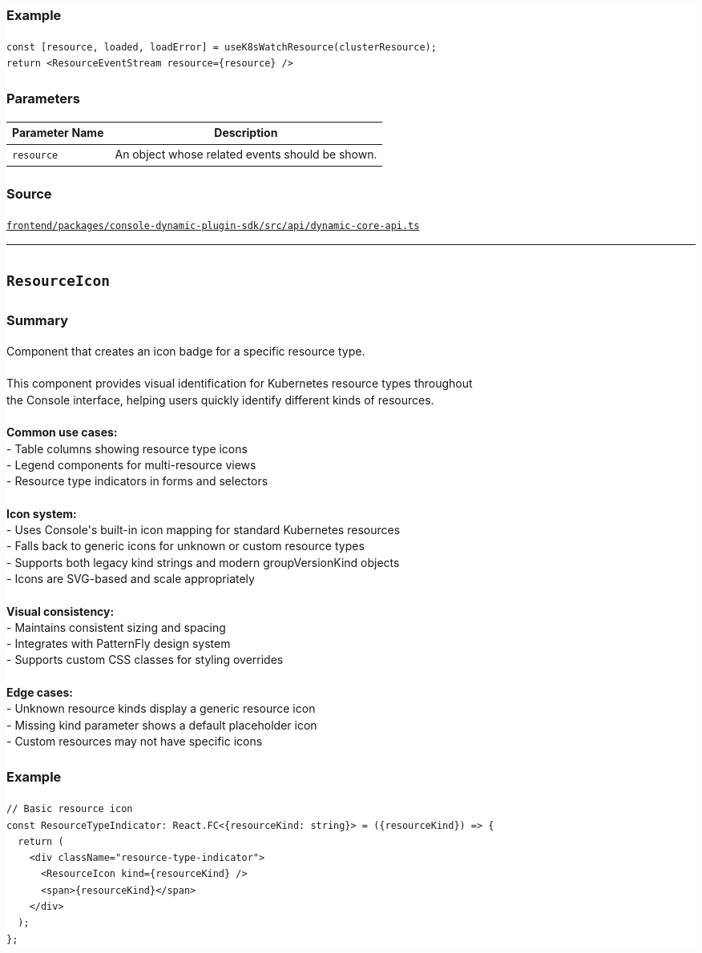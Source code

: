 
### Example

```tsx
const [resource, loaded, loadError] = useK8sWatchResource(clusterResource);
return <ResourceEventStream resource={resource} />
```



### Parameters

| Parameter Name | Description |
| -------------- | ----------- |
| `resource` | An object whose related events should be shown. |




### Source

[`frontend/packages/console-dynamic-plugin-sdk/src/api/dynamic-core-api.ts`](https://github.com/openshift/console/tree/main/frontend/packages/console-dynamic-plugin-sdk/src/api/dynamic-core-api.ts)

---

## `ResourceIcon`

### Summary 

Component that creates an icon badge for a specific resource type.<br/><br/>This component provides visual identification for Kubernetes resource types throughout<br/>the Console interface, helping users quickly identify different kinds of resources.<br/><br/>**Common use cases:**<br/>- Table columns showing resource type icons<br/>- Legend components for multi-resource views<br/>- Resource type indicators in forms and selectors<br/><br/>**Icon system:**<br/>- Uses Console's built-in icon mapping for standard Kubernetes resources<br/>- Falls back to generic icons for unknown or custom resource types<br/>- Supports both legacy kind strings and modern groupVersionKind objects<br/>- Icons are SVG-based and scale appropriately<br/><br/>**Visual consistency:**<br/>- Maintains consistent sizing and spacing<br/>- Integrates with PatternFly design system<br/>- Supports custom CSS classes for styling overrides<br/><br/>**Edge cases:**<br/>- Unknown resource kinds display a generic resource icon<br/>- Missing kind parameter shows a default placeholder icon<br/>- Custom resources may not have specific icons


### Example

```tsx
// Basic resource icon
const ResourceTypeIndicator: React.FC<{resourceKind: string}> = ({resourceKind}) => {
  return (
    <div className="resource-type-indicator">
      <ResourceIcon kind={resourceKind} />
      <span>{resourceKind}</span>
    </div>
  );
};
```
